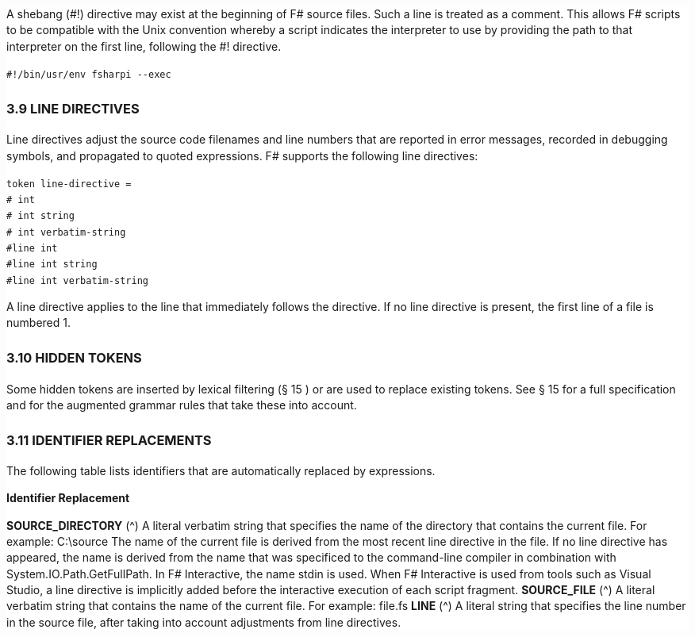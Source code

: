 A shebang (#!) directive may exist at the beginning of F# source files. Such a line is treated as a
comment. This allows F# scripts to be compatible with the Unix convention whereby a script
indicates the interpreter to use by providing the path to that interpreter on the first line, following
the #! directive.

```
#!/bin/usr/env fsharpi --exec
```
### 3.9 LINE DIRECTIVES

Line directives adjust the source code filenames and line numbers that are reported in error
messages, recorded in debugging symbols, and propagated to quoted expressions. F# supports the
following line directives:

```
token line-directive =
# int
# int string
# int verbatim-string
#line int
#line int string
#line int verbatim-string
```
A line directive applies to the line that immediately follows the directive. If no line directive is
present, the first line of a file is numbered 1.

### 3.10 HIDDEN TOKENS

Some hidden tokens are inserted by lexical filtering (§ 15 ) or are used to replace existing tokens. See
§ 15 for a full specification and for the augmented grammar rules that take these into account.


### 3.11 IDENTIFIER REPLACEMENTS

The following table lists identifiers that are automatically replaced by expressions.

**Identifier Replacement**

__SOURCE_DIRECTORY__ (^) A literal verbatim string that specifies the name of the directory that contains the
current file. For example:
C:\source
The name of the current file is derived from the most recent line directive in the
file. If no line directive has appeared, the name is derived from the name that was
specificed to the command-line compiler in combination with
System.IO.Path.GetFullPath.
In F# Interactive, the name stdin is used. When F# Interactive is used from tools
such as Visual Studio, a line directive is implicitly added before the interactive
execution of each script fragment.
__SOURCE_FILE__ (^) A literal verbatim string that contains the name of the current file. For example:
file.fs
__LINE__ (^) A literal string that specifies the line number in the source file, after taking into
account adjustments from line directives.

